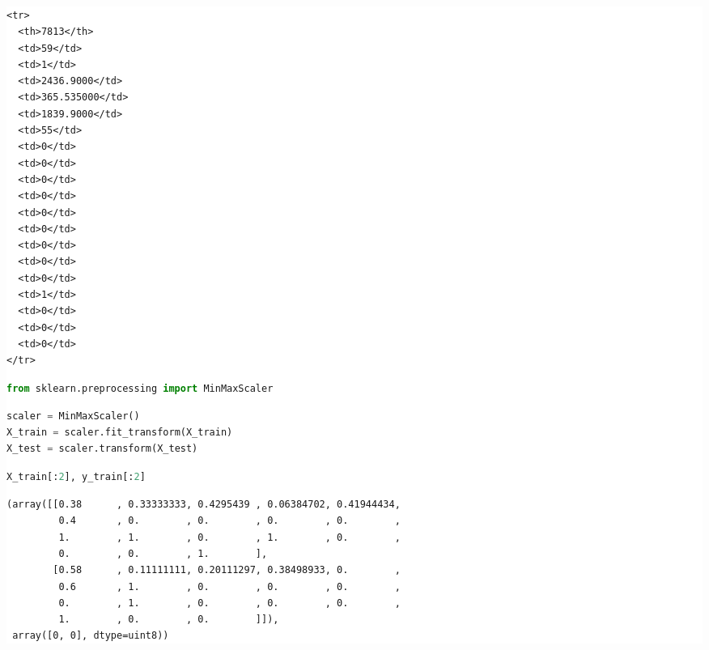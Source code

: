     <tr>
      <th>7813</th>
      <td>59</td>
      <td>1</td>
      <td>2436.9000</td>
      <td>365.535000</td>
      <td>1839.9000</td>
      <td>55</td>
      <td>0</td>
      <td>0</td>
      <td>0</td>
      <td>0</td>
      <td>0</td>
      <td>0</td>
      <td>0</td>
      <td>0</td>
      <td>0</td>
      <td>1</td>
      <td>0</td>
      <td>0</td>
      <td>0</td>
    </tr>
  </tbody>
</table>
</div>




```python
from sklearn.preprocessing import MinMaxScaler
```


```python
scaler = MinMaxScaler()
X_train = scaler.fit_transform(X_train)
X_test = scaler.transform(X_test)
```


```python
X_train[:2], y_train[:2]
```




    (array([[0.38      , 0.33333333, 0.4295439 , 0.06384702, 0.41944434,
             0.4       , 0.        , 0.        , 0.        , 0.        ,
             1.        , 1.        , 0.        , 1.        , 0.        ,
             0.        , 0.        , 1.        ],
            [0.58      , 0.11111111, 0.20111297, 0.38498933, 0.        ,
             0.6       , 1.        , 0.        , 0.        , 0.        ,
             0.        , 1.        , 0.        , 0.        , 0.        ,
             1.        , 0.        , 0.        ]]),
     array([0, 0], dtype=uint8))
